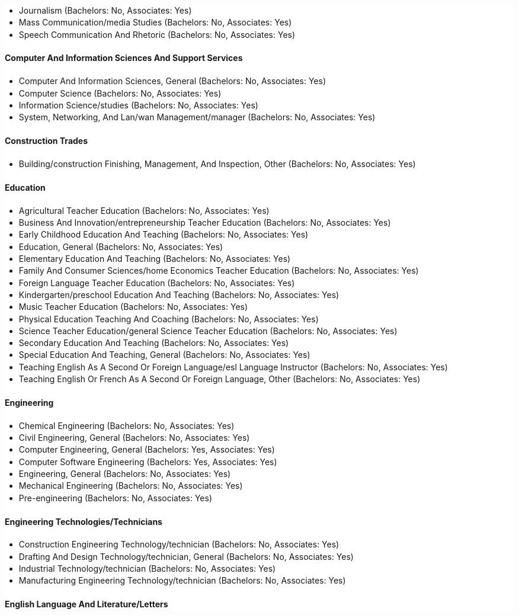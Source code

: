 - Journalism (Bachelors: No, Associates: Yes)
- Mass Communication/media Studies (Bachelors: No, Associates: Yes)
- Speech Communication And Rhetoric (Bachelors: No, Associates: Yes)

#### Computer And Information Sciences And Support Services

- Computer And Information Sciences, General (Bachelors: No, Associates: Yes)
- Computer Science (Bachelors: No, Associates: Yes)
- Information Science/studies (Bachelors: No, Associates: Yes)
- System, Networking, And Lan/wan Management/manager (Bachelors: No, Associates: Yes)

#### Construction Trades

- Building/construction Finishing, Management, And Inspection, Other (Bachelors: No, Associates: Yes)

#### Education

- Agricultural Teacher Education (Bachelors: No, Associates: Yes)
- Business And Innovation/entrepreneurship Teacher Education (Bachelors: No, Associates: Yes)
- Early Childhood Education And Teaching (Bachelors: No, Associates: Yes)
- Education, General (Bachelors: No, Associates: Yes)
- Elementary Education And Teaching (Bachelors: No, Associates: Yes)
- Family And Consumer Sciences/home Economics Teacher Education (Bachelors: No, Associates: Yes)
- Foreign Language Teacher  Education (Bachelors: No, Associates: Yes)
- Kindergarten/preschool Education And Teaching (Bachelors: No, Associates: Yes)
- Music Teacher Education (Bachelors: No, Associates: Yes)
- Physical Education Teaching And Coaching (Bachelors: No, Associates: Yes)
- Science Teacher Education/general Science Teacher Education (Bachelors: No, Associates: Yes)
- Secondary Education And Teaching (Bachelors: No, Associates: Yes)
- Special Education And Teaching, General (Bachelors: No, Associates: Yes)
- Teaching English As A Second Or Foreign Language/esl Language Instructor (Bachelors: No, Associates: Yes)
- Teaching English Or French As A Second Or Foreign Language, Other (Bachelors: No, Associates: Yes)

#### Engineering

- Chemical Engineering (Bachelors: No, Associates: Yes)
- Civil Engineering, General (Bachelors: No, Associates: Yes)
- Computer Engineering, General (Bachelors: Yes, Associates: Yes)
- Computer Software Engineering (Bachelors: Yes, Associates: Yes)
- Engineering, General (Bachelors: No, Associates: Yes)
- Mechanical Engineering (Bachelors: No, Associates: Yes)
- Pre-engineering (Bachelors: No, Associates: Yes)

#### Engineering Technologies/Technicians

- Construction Engineering Technology/technician (Bachelors: No, Associates: Yes)
- Drafting And Design Technology/technician, General (Bachelors: No, Associates: Yes)
- Industrial Technology/technician (Bachelors: No, Associates: Yes)
- Manufacturing Engineering Technology/technician (Bachelors: No, Associates: Yes)

#### English Language And Literature/Letters
